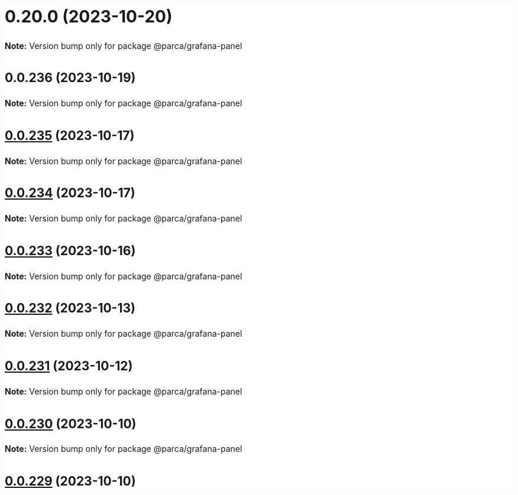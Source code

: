 # 0.20.0 (2023-10-20)

**Note:** Version bump only for package @parca/grafana-panel

## 0.0.236 (2023-10-19)

**Note:** Version bump only for package @parca/grafana-panel

## [0.0.235](https://github.com/parca-dev/parca/compare/@parca/grafana-panel@0.0.234...@parca/grafana-panel@0.0.235) (2023-10-17)

**Note:** Version bump only for package @parca/grafana-panel

## [0.0.234](https://github.com/parca-dev/parca/compare/@parca/grafana-panel@0.0.233...@parca/grafana-panel@0.0.234) (2023-10-17)

**Note:** Version bump only for package @parca/grafana-panel

## [0.0.233](https://github.com/parca-dev/parca/compare/@parca/grafana-panel@0.0.232...@parca/grafana-panel@0.0.233) (2023-10-16)

**Note:** Version bump only for package @parca/grafana-panel

## [0.0.232](https://github.com/parca-dev/parca/compare/@parca/grafana-panel@0.0.231...@parca/grafana-panel@0.0.232) (2023-10-13)

**Note:** Version bump only for package @parca/grafana-panel

## [0.0.231](https://github.com/parca-dev/parca/compare/@parca/grafana-panel@0.0.230...@parca/grafana-panel@0.0.231) (2023-10-12)

**Note:** Version bump only for package @parca/grafana-panel

## [0.0.230](https://github.com/parca-dev/parca/compare/@parca/grafana-panel@0.0.229...@parca/grafana-panel@0.0.230) (2023-10-10)

**Note:** Version bump only for package @parca/grafana-panel

## [0.0.229](https://github.com/parca-dev/parca/compare/@parca/grafana-panel@0.0.228...@parca/grafana-panel@0.0.229) (2023-10-10)
